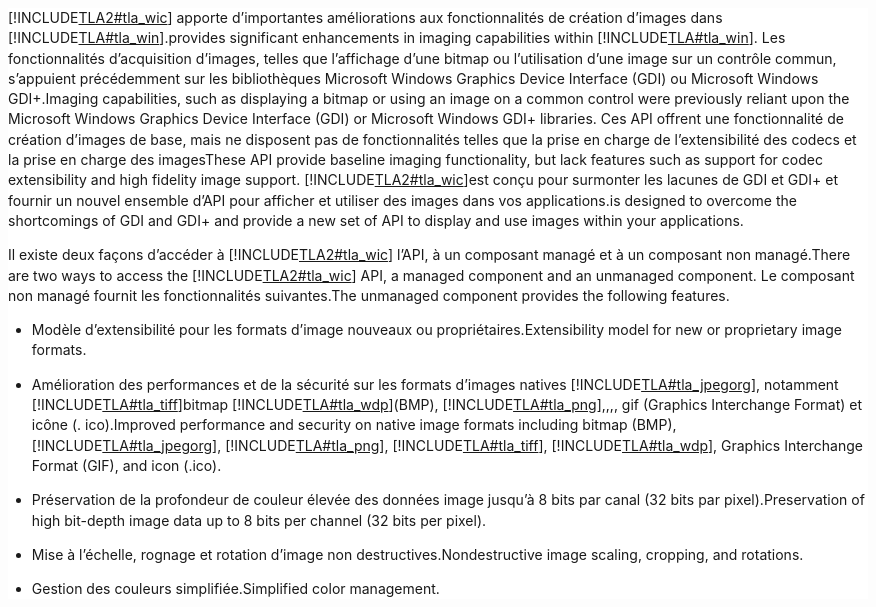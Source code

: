  [!INCLUDE[TLA2#tla_wic](../../../../includes/tla2sharptla-wic-md.md)] <span data-ttu-id="31918-106">apporte d’importantes améliorations aux fonctionnalités de création d’images dans [!INCLUDE[TLA#tla_win](../../../../includes/tlasharptla-win-md.md)].</span><span class="sxs-lookup"><span data-stu-id="31918-106">provides significant enhancements in imaging capabilities within [!INCLUDE[TLA#tla_win](../../../../includes/tlasharptla-win-md.md)].</span></span> <span data-ttu-id="31918-107">Les fonctionnalités d’acquisition d’images, telles que l’affichage d’une bitmap ou l’utilisation d’une image sur un contrôle commun, s’appuient précédemment sur les bibliothèques Microsoft Windows Graphics Device Interface (GDI) ou Microsoft Windows GDI+.</span><span class="sxs-lookup"><span data-stu-id="31918-107">Imaging capabilities, such as displaying a bitmap or using an image on a common control were previously reliant upon the Microsoft Windows Graphics Device Interface (GDI) or Microsoft Windows GDI+ libraries.</span></span> <span data-ttu-id="31918-108">Ces API offrent une fonctionnalité de création d’images de base, mais ne disposent pas de fonctionnalités telles que la prise en charge de l’extensibilité des codecs et la prise en charge des images</span><span class="sxs-lookup"><span data-stu-id="31918-108">These API provide baseline imaging functionality, but lack features such as support for codec extensibility and high fidelity image support.</span></span> [!INCLUDE[TLA2#tla_wic](../../../../includes/tla2sharptla-wic-md.md)]<span data-ttu-id="31918-109">est conçu pour surmonter les lacunes de GDI et GDI+ et fournir un nouvel ensemble d’API pour afficher et utiliser des images dans vos applications.</span><span class="sxs-lookup"><span data-stu-id="31918-109">is designed to overcome the shortcomings of GDI and GDI+ and provide a new set of API to display and use images within your applications.</span></span>  
  
 <span data-ttu-id="31918-110">Il existe deux façons d’accéder à [!INCLUDE[TLA2#tla_wic](../../../../includes/tla2sharptla-wic-md.md)] l’API, à un composant managé et à un composant non managé.</span><span class="sxs-lookup"><span data-stu-id="31918-110">There are two ways to access the [!INCLUDE[TLA2#tla_wic](../../../../includes/tla2sharptla-wic-md.md)] API, a managed component and an unmanaged component.</span></span> <span data-ttu-id="31918-111">Le composant non managé fournit les fonctionnalités suivantes.</span><span class="sxs-lookup"><span data-stu-id="31918-111">The unmanaged component provides the following features.</span></span>  
  
- <span data-ttu-id="31918-112">Modèle d’extensibilité pour les formats d’image nouveaux ou propriétaires.</span><span class="sxs-lookup"><span data-stu-id="31918-112">Extensibility model for new or proprietary image formats.</span></span>  
  
- <span data-ttu-id="31918-113">Amélioration des performances et de la sécurité sur les formats d’images natives [!INCLUDE[TLA#tla_jpegorg](../../../../includes/tlasharptla-jpegorg-md.md)], notamment [!INCLUDE[TLA#tla_tiff](../../../../includes/tlasharptla-tiff-md.md)]bitmap [!INCLUDE[TLA#tla_wdp](../../../../includes/tlasharptla-wdp-md.md)](BMP), [!INCLUDE[TLA#tla_png](../../../../includes/tlasharptla-png-md.md)],,,, gif (Graphics Interchange Format) et icône (. ico).</span><span class="sxs-lookup"><span data-stu-id="31918-113">Improved performance and security on native image formats including bitmap (BMP), [!INCLUDE[TLA#tla_jpegorg](../../../../includes/tlasharptla-jpegorg-md.md)], [!INCLUDE[TLA#tla_png](../../../../includes/tlasharptla-png-md.md)], [!INCLUDE[TLA#tla_tiff](../../../../includes/tlasharptla-tiff-md.md)], [!INCLUDE[TLA#tla_wdp](../../../../includes/tlasharptla-wdp-md.md)], Graphics Interchange Format (GIF), and icon (.ico).</span></span>  
  
- <span data-ttu-id="31918-114">Préservation de la profondeur de couleur élevée des données image jusqu’à 8 bits par canal (32 bits par pixel).</span><span class="sxs-lookup"><span data-stu-id="31918-114">Preservation of high bit-depth image data up to 8 bits per channel (32 bits per pixel).</span></span>  
  
- <span data-ttu-id="31918-115">Mise à l’échelle, rognage et rotation d’image non destructives.</span><span class="sxs-lookup"><span data-stu-id="31918-115">Nondestructive image scaling, cropping, and rotations.</span></span>  
  
- <span data-ttu-id="31918-116">Gestion des couleurs simplifiée.</span><span class="sxs-lookup"><span data-stu-id="31918-116">Simplified color management.</span></span>  
  